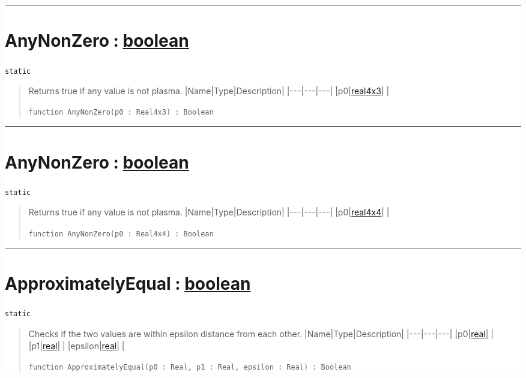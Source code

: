 
---  
 #  AnyNonZero : [boolean](https://github.com/PlasmaEngine/PlasmaDocs/tree/master/docs/C%2B%2B/code_reference/lightning_base_types/boolean.markdown)

 `static`

> Returns true if any value is not plasma.
> |Name|Type|Description|
> |---|---|---|
> |p0|[real4x3](https://github.com/PlasmaEngine/PlasmaDocs/tree/master/docs/C%2B%2B/code_reference/lightning_base_types/real4x3.markdown)| |
> ``` lang=cpp, name=Lightning
> function AnyNonZero(p0 : Real4x3) : Boolean
> ``` 


---  
 #  AnyNonZero : [boolean](https://github.com/PlasmaEngine/PlasmaDocs/tree/master/docs/C%2B%2B/code_reference/lightning_base_types/boolean.markdown)

 `static`

> Returns true if any value is not plasma.
> |Name|Type|Description|
> |---|---|---|
> |p0|[real4x4](https://github.com/PlasmaEngine/PlasmaDocs/tree/master/docs/C%2B%2B/code_reference/lightning_base_types/real4x4.markdown)| |
> ``` lang=cpp, name=Lightning
> function AnyNonZero(p0 : Real4x4) : Boolean
> ``` 


---  
 #  ApproximatelyEqual : [boolean](https://github.com/PlasmaEngine/PlasmaDocs/tree/master/docs/C%2B%2B/code_reference/lightning_base_types/boolean.markdown)

 `static`

> Checks if the two values are within epsilon distance from each other.
> |Name|Type|Description|
> |---|---|---|
> |p0|[real](https://github.com/PlasmaEngine/PlasmaDocs/tree/master/docs/C%2B%2B/code_reference/lightning_base_types/real.markdown)| |
> |p1|[real](https://github.com/PlasmaEngine/PlasmaDocs/tree/master/docs/C%2B%2B/code_reference/lightning_base_types/real.markdown)| |
> |epsilon|[real](https://github.com/PlasmaEngine/PlasmaDocs/tree/master/docs/C%2B%2B/code_reference/lightning_base_types/real.markdown)| |
> ``` lang=cpp, name=Lightning
> function ApproximatelyEqual(p0 : Real, p1 : Real, epsilon : Real) : Boolean
> ``` 
